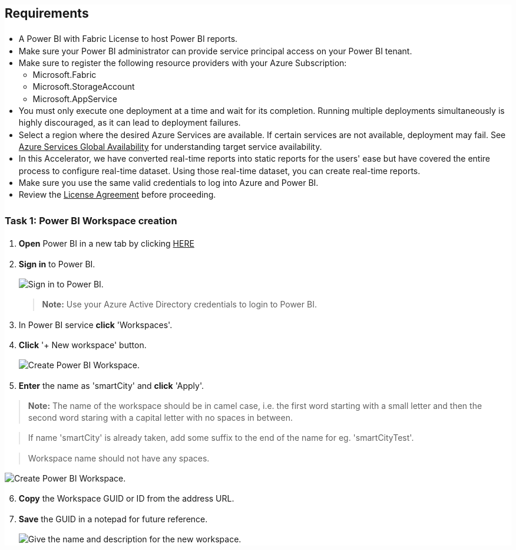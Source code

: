 

## Requirements

* A Power BI with Fabric License to host Power BI reports.
* Make sure your Power BI administrator can provide service principal access on your Power BI tenant.
* Make sure to register the following resource providers with your Azure Subscription:
   - Microsoft.Fabric
   - Microsoft.StorageAccount
   - Microsoft.AppService
* You must only execute one deployment at a time and wait for its completion. Running multiple deployments simultaneously is highly discouraged, as it can lead to deployment failures.
* Select a region where the desired Azure Services are available. If certain services are not available, deployment may fail. See [Azure Services Global Availability](https://azure.microsoft.com/en-us/global-infrastructure/services/?products=all) for understanding target service availability.
* In this Accelerator, we have converted real-time reports into static reports for the users' ease but have covered the entire process to configure real-time dataset. Using those real-time dataset, you can create real-time reports.
* Make sure you use the same valid credentials to log into Azure and Power BI.
* Review the [License Agreement](/license.md) before proceeding.

### Task 1: Power BI Workspace creation

1. **Open** Power BI in a new tab by clicking [HERE](https://app.powerbi.com/)

2. **Sign in** to Power BI.

	![Sign in to Power BI.](media/power-bi.png)

	> **Note:** Use your Azure Active Directory credentials to login to Power BI.

3. In Power BI service **click** 'Workspaces'.

4. **Click** '+ New workspace' button.

	![Create Power BI Workspace.](media/power-bi-2.png)

5. **Enter** the name as 'smartCity' and **click** 'Apply'.

>**Note:** The name of the workspace should be in camel case, i.e. the first word starting with a small letter and then the second word staring with a capital letter with no spaces in between.

>If name 'smartCity' is already taken, add some suffix to the end of the name for eg. 'smartCityTest'.

>Workspace name should not have any spaces.

   ![Create Power BI Workspace.](media/power-bi-4.png)

6. **Copy** the Workspace GUID or ID from the address URL.

7. **Save** the GUID in a notepad for future reference.

	![Give the name and description for the new workspace.](media/power-bi-3.png)
